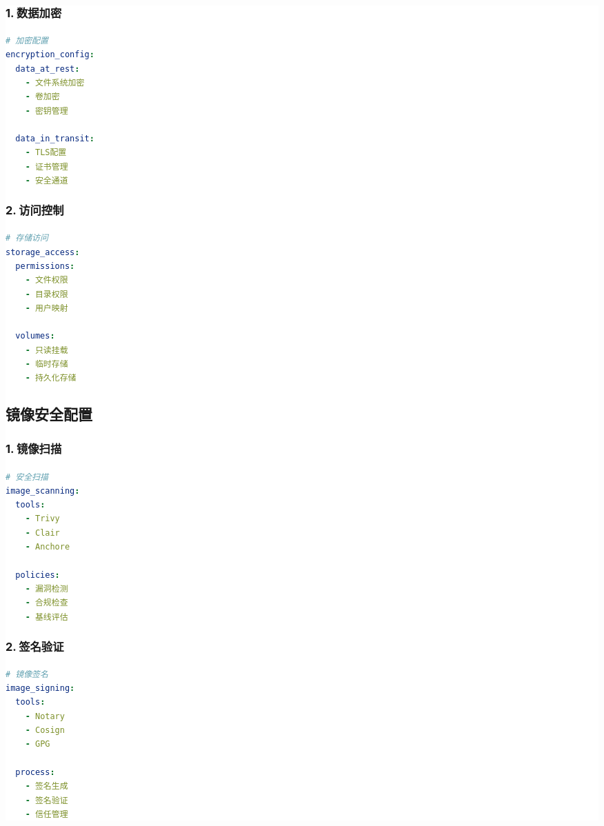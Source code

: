 ### 1. 数据加密
```yaml
# 加密配置
encryption_config:
  data_at_rest:
    - 文件系统加密
    - 卷加密
    - 密钥管理
  
  data_in_transit:
    - TLS配置
    - 证书管理
    - 安全通道
```

### 2. 访问控制
```yaml
# 存储访问
storage_access:
  permissions:
    - 文件权限
    - 目录权限
    - 用户映射
  
  volumes:
    - 只读挂载
    - 临时存储
    - 持久化存储
```

## 镜像安全配置

### 1. 镜像扫描
```yaml
# 安全扫描
image_scanning:
  tools:
    - Trivy
    - Clair
    - Anchore
  
  policies:
    - 漏洞检测
    - 合规检查
    - 基线评估
```

### 2. 签名验证
```yaml
# 镜像签名
image_signing:
  tools:
    - Notary
    - Cosign
    - GPG
  
  process:
    - 签名生成
    - 签名验证
    - 信任管理
```

